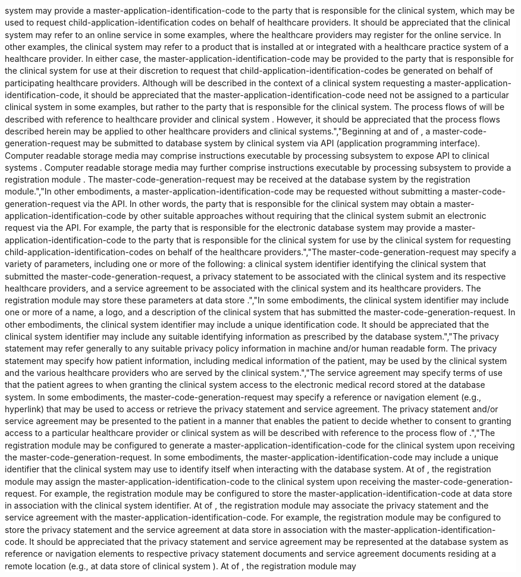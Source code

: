 system may provide a master-application-identification-code to the party that is responsible for the clinical system, which may be used to request child-application-identification codes on behalf of healthcare providers. It should be appreciated that the clinical system may refer to an online service in some examples, where the healthcare providers may register for the online service. In other examples, the clinical system may refer to a product that is installed at or integrated with a healthcare practice system of a healthcare provider. In either case, the master-application-identification-code may be provided to the party that is responsible for the clinical system for use at their discretion to request that child-application-identification-codes be generated on behalf of participating healthcare providers. Although  will be described in the context of a clinical system requesting a master-application-identification-code, it should be appreciated that the master-application-identification-code need not be assigned to a particular clinical system in some examples, but rather to the party that is responsible for the clinical system. The process flows of  will be described with reference to healthcare provider  and clinical system . However, it should be appreciated that the process flows described herein may be applied to other healthcare providers and clinical systems.","Beginning at  and  of , a master-code-generation-request may be submitted to database system  by clinical system  via API  (application programming interface). Computer readable storage media  may comprise instructions executable by processing subsystem  to expose API  to clinical systems . Computer readable storage media  may further comprise instructions executable by processing subsystem  to provide a registration module . The master-code-generation-request may be received at the database system by the registration module.","In other embodiments, a master-application-identification-code may be requested without submitting a master-code-generation-request via the API. In other words, the party that is responsible for the clinical system may obtain a master-application-identification-code by other suitable approaches without requiring that the clinical system submit an electronic request via the API. For example, the party that is responsible for the electronic database system may provide a master-application-identification-code to the party that is responsible for the clinical system for use by the clinical system for requesting child-application-identification-codes on behalf of the healthcare providers.","The master-code-generation-request may specify a variety of parameters, including one or more of the following: a clinical system identifier identifying the clinical system that submitted the master-code-generation-request, a privacy statement to be associated with the clinical system and its respective healthcare providers, and a service agreement to be associated with the clinical system and its healthcare providers. The registration module may store these parameters at data store .","In some embodiments, the clinical system identifier may include one or more of a name, a logo, and a description of the clinical system that has submitted the master-code-generation-request. In other embodiments, the clinical system identifier may include a unique identification code. It should be appreciated that the clinical system identifier may include any suitable identifying information as prescribed by the database system.","The privacy statement may refer generally to any suitable privacy policy information in machine and\/or human readable form. The privacy statement may specify how patient information, including medical information of the patient, may be used by the clinical system and the various healthcare providers who are served by the clinical system.","The service agreement may specify terms of use that the patient agrees to when granting the clinical system access to the electronic medical record stored at the database system. In some embodiments, the master-code-generation-request may specify a reference or navigation element (e.g., hyperlink) that may be used to access or retrieve the privacy statement and service agreement. The privacy statement and\/or service agreement may be presented to the patient in a manner that enables the patient to decide whether to consent to granting access to a particular healthcare provider or clinical system as will be described with reference to the process flow of .","The registration module may be configured to generate a master-application-identification-code for the clinical system upon receiving the master-code-generation-request. In some embodiments, the master-application-identification-code may include a unique identifier that the clinical system may use to identify itself when interacting with the database system. At  of , the registration module may assign the master-application-identification-code to the clinical system upon receiving the master-code-generation-request. For example, the registration module may be configured to store the master-application-identification-code at data store  in association with the clinical system identifier. At  of , the registration module may associate the privacy statement and the service agreement with the master-application-identification-code. For example, the registration module may be configured to store the privacy statement and the service agreement at data store  in association with the master-application-identification-code. It should be appreciated that the privacy statement and service agreement may be represented at the database system as reference or navigation elements to respective privacy statement documents and service agreement documents residing at a remote location (e.g., at data store  of clinical system ). At  of , the registration module may